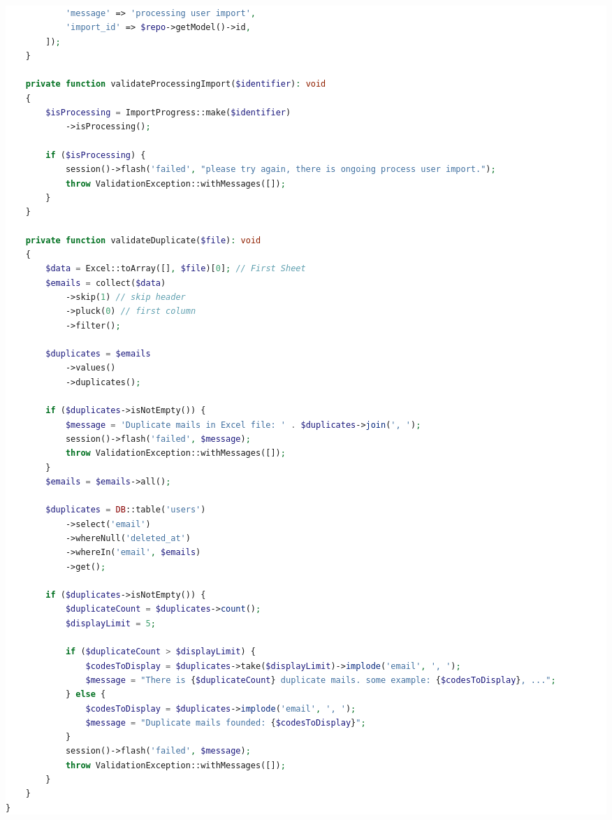 ```php
            'message' => 'processing user import',
            'import_id' => $repo->getModel()->id,
        ]);
    }

    private function validateProcessingImport($identifier): void
    {
        $isProcessing = ImportProgress::make($identifier)
            ->isProcessing();

        if ($isProcessing) {
            session()->flash('failed', "please try again, there is ongoing process user import.");
            throw ValidationException::withMessages([]);
        }
    }

    private function validateDuplicate($file): void
    {
        $data = Excel::toArray([], $file)[0]; // First Sheet
        $emails = collect($data)
            ->skip(1) // skip header
            ->pluck(0) // first column
            ->filter();

        $duplicates = $emails
            ->values()
            ->duplicates();

        if ($duplicates->isNotEmpty()) {
            $message = 'Duplicate mails in Excel file: ' . $duplicates->join(', ');
            session()->flash('failed', $message);
            throw ValidationException::withMessages([]);
        }
        $emails = $emails->all();

        $duplicates = DB::table('users')
            ->select('email')
            ->whereNull('deleted_at')
            ->whereIn('email', $emails)
            ->get();

        if ($duplicates->isNotEmpty()) {
            $duplicateCount = $duplicates->count();
            $displayLimit = 5;

            if ($duplicateCount > $displayLimit) {
                $codesToDisplay = $duplicates->take($displayLimit)->implode('email', ', ');
                $message = "There is {$duplicateCount} duplicate mails. some example: {$codesToDisplay}, ...";
            } else {
                $codesToDisplay = $duplicates->implode('email', ', ');
                $message = "Duplicate mails founded: {$codesToDisplay}";
            }
            session()->flash('failed', $message);
            throw ValidationException::withMessages([]);
        }
    }
}
```
